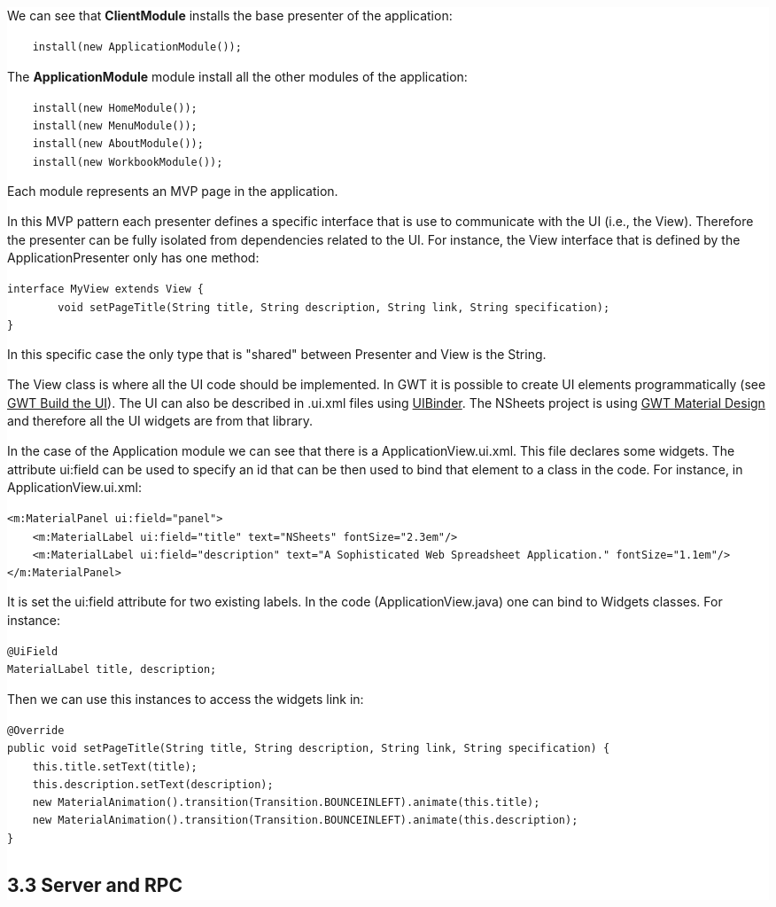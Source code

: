 We can see that **ClientModule** installs the base presenter of the application:

	    install(new ApplicationModule());
	        
The **ApplicationModule** module install all the other modules of the application:

	    install(new HomeModule());
		install(new MenuModule());
		install(new AboutModule());
		install(new WorkbookModule());   

Each module represents an MVP page in the application.

In this MVP pattern each presenter defines a specific interface that is use to communicate with the UI (i.e., the View). Therefore the presenter can be fully isolated from dependencies related to the UI. For instance, the View interface that is defined by the ApplicationPresenter only has one method:

	interface MyView extends View {
    		void setPageTitle(String title, String description, String link, String specification);
    } 

In this specific case the only type that is "shared" between Presenter and View is the String.

The View class is where all the UI code should be implemented. In GWT it is possible to create UI elements programmatically (see [GWT Build the UI](http://www.gwtproject.org/doc/latest/tutorial/buildui.html)). The UI can also be described in .ui.xml files using [UIBinder](http://www.gwtproject.org/doc/latest/DevGuideUiBinder.html). The NSheets project is using [GWT Material Design](https://github.com/GwtMaterialDesign/gwt-material) and therefore all the UI widgets are from that library. 

In the case of the Application module we can see that there is a ApplicationView.ui.xml. This file declares some widgets. The attribute ui:field can be used to specify an id that can be then used to bind that element to a class in the code. For instance, in ApplicationView.ui.xml:

	<m:MaterialPanel ui:field="panel">
		<m:MaterialLabel ui:field="title" text="NSheets" fontSize="2.3em"/>
		<m:MaterialLabel ui:field="description" text="A Sophisticated Web Spreadsheet Application." fontSize="1.1em"/>
	</m:MaterialPanel>
	
It is set the ui:field attribute for two existing labels. In the code (ApplicationView.java) one can bind to Widgets classes. For instance:

	@UiField
    MaterialLabel title, description;
    
Then we can use this instances to access the widgets link in:

	@Override
	public void setPageTitle(String title, String description, String link, String specification) {
        this.title.setText(title);
        this.description.setText(description);
        new MaterialAnimation().transition(Transition.BOUNCEINLEFT).animate(this.title);
        new MaterialAnimation().transition(Transition.BOUNCEINLEFT).animate(this.description);
    }    

## 3.3 Server and RPC
